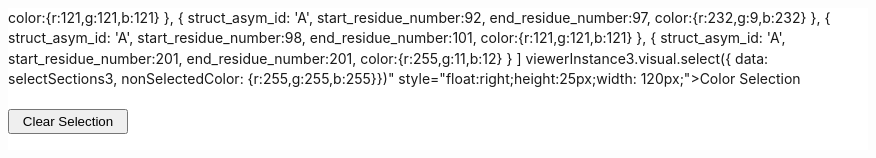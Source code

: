   color:{r:121,g:121,b:121}
},
{
  struct_asym_id: 'A', 
  start_residue_number:92, 
  end_residue_number:97, 
  color:{r:232,g:9,b:232}
},
{
  struct_asym_id: 'A', 
  start_residue_number:98, 
  end_residue_number:101, 
  color:{r:121,g:121,b:121}
},
{
  struct_asym_id: 'A', 
  start_residue_number:201, 
  end_residue_number:201, 
  color:{r:255,g:11,b:12}
}
              ]
            viewerInstance3.visual.select({ data: selectSections3, nonSelectedColor: {r:255,g:255,b:255}})" style="float:right;height:25px;width: 120px;">Color Selection</button><br><br>
          <button button style="float: left;height:25px;width: 120px;" onclick="viewerInstance3.visual.clearSelection()">Clear Selection</button><br><br>
      </div>
    <div class="viewerSection3">
    <!-- Molstar container -->
      <div id="myViewer3"></div>
    </div>
    <script>
      var viewerInstance3 = new PDBeMolstarPlugin();
      var options3 = {
        customData:{
        url:'/docs/pdbfiles/4RZD.pdb',
        format: 'pdb'},
        expanded: false,
        hideControls: true,
        bgColor: {r:255, g:255, b:255},
        }
      var viewerContainer3 = document.getElementById('myViewer3');
      viewerInstance3.render(viewerContainer3, options3);
  window.addEventListener('load', function() {
    var colorSelectionButton3 = document.querySelector('.controlsSection3 button');
    colorSelectionButton3.click();
  });


    </script>
    </body>
    </html></td>
  </tr></table><br>
  </div>
  <p><br /></p>
                 